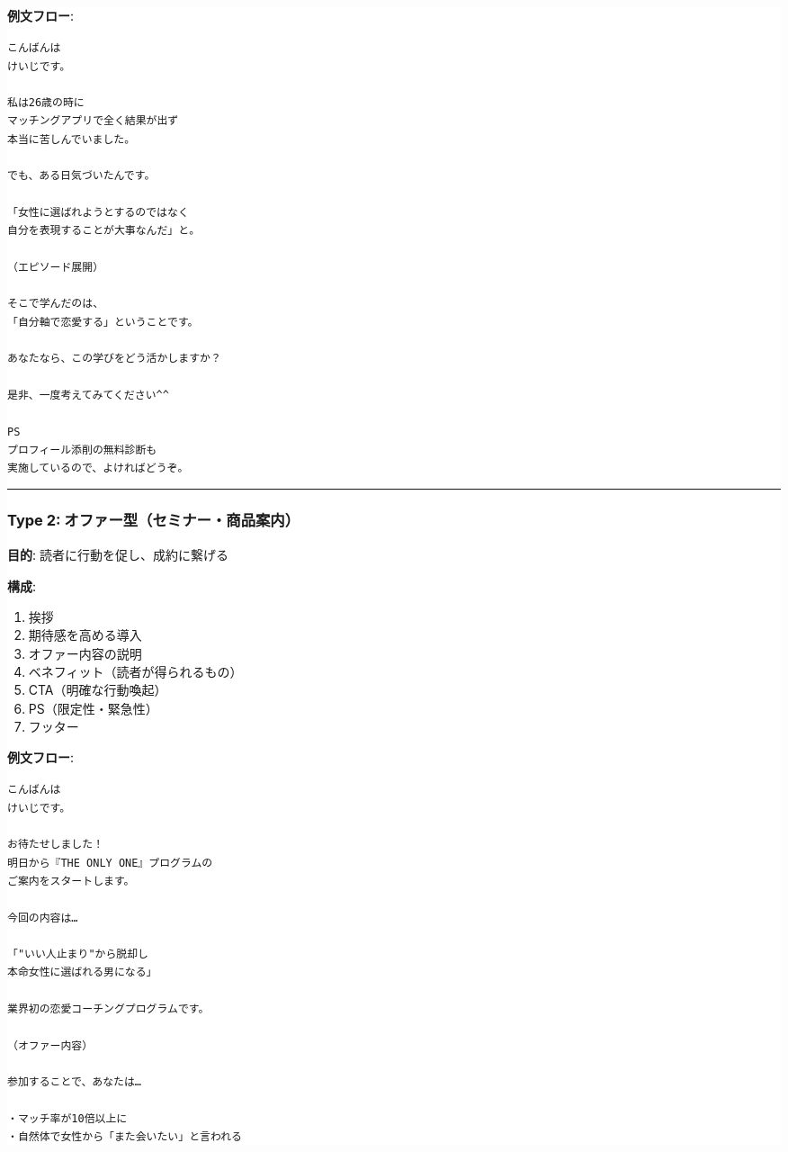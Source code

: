 **例文フロー**:
```
こんばんは
けいじです。

私は26歳の時に
マッチングアプリで全く結果が出ず
本当に苦しんでいました。

でも、ある日気づいたんです。

「女性に選ばれようとするのではなく
自分を表現することが大事なんだ」と。

（エピソード展開）

そこで学んだのは、
「自分軸で恋愛する」ということです。

あなたなら、この学びをどう活かしますか？

是非、一度考えてみてください^^

PS
プロフィール添削の無料診断も
実施しているので、よければどうぞ。
```

---

### Type 2: オファー型（セミナー・商品案内）

**目的**: 読者に行動を促し、成約に繋げる

**構成**:
1. 挨拶
2. 期待感を高める導入
3. オファー内容の説明
4. ベネフィット（読者が得られるもの）
5. CTA（明確な行動喚起）
6. PS（限定性・緊急性）
7. フッター

**例文フロー**:
```
こんばんは
けいじです。

お待たせしました！
明日から『THE ONLY ONE』プログラムの
ご案内をスタートします。

今回の内容は…

「"いい人止まり"から脱却し
本命女性に選ばれる男になる」

業界初の恋愛コーチングプログラムです。

（オファー内容）

参加することで、あなたは…

・マッチ率が10倍以上に
・自然体で女性から「また会いたい」と言われる
```